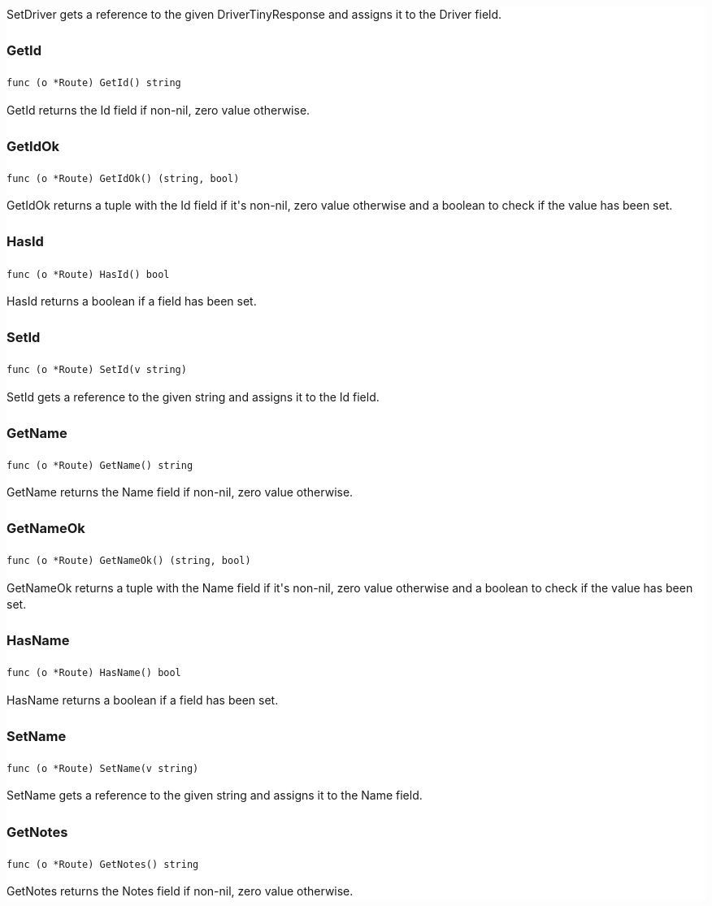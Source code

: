 SetDriver gets a reference to the given DriverTinyResponse and assigns it to the Driver field.

### GetId

`func (o *Route) GetId() string`

GetId returns the Id field if non-nil, zero value otherwise.

### GetIdOk

`func (o *Route) GetIdOk() (string, bool)`

GetIdOk returns a tuple with the Id field if it's non-nil, zero value otherwise
and a boolean to check if the value has been set.

### HasId

`func (o *Route) HasId() bool`

HasId returns a boolean if a field has been set.

### SetId

`func (o *Route) SetId(v string)`

SetId gets a reference to the given string and assigns it to the Id field.

### GetName

`func (o *Route) GetName() string`

GetName returns the Name field if non-nil, zero value otherwise.

### GetNameOk

`func (o *Route) GetNameOk() (string, bool)`

GetNameOk returns a tuple with the Name field if it's non-nil, zero value otherwise
and a boolean to check if the value has been set.

### HasName

`func (o *Route) HasName() bool`

HasName returns a boolean if a field has been set.

### SetName

`func (o *Route) SetName(v string)`

SetName gets a reference to the given string and assigns it to the Name field.

### GetNotes

`func (o *Route) GetNotes() string`

GetNotes returns the Notes field if non-nil, zero value otherwise.

